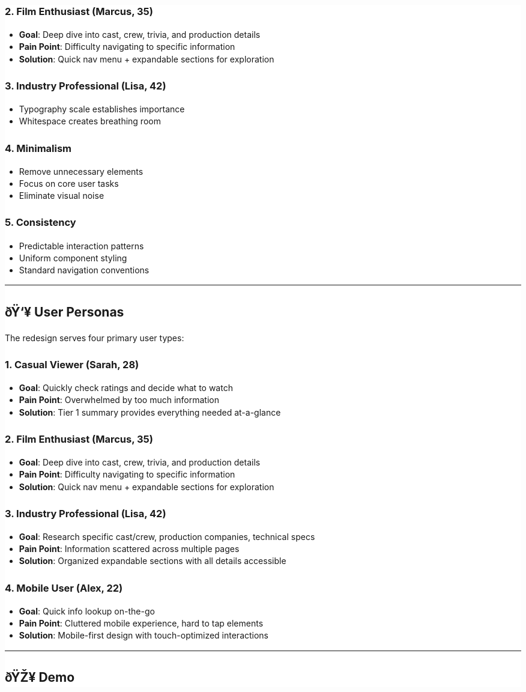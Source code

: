 ### 2. Film Enthusiast (Marcus, 35)
- **Goal**: Deep dive into cast, crew, trivia, and production details
- **Pain Point**: Difficulty navigating to specific information
- **Solution**: Quick nav menu + expandable sections for exploration

### 3. Industry Professional (Lisa, 42)
- Typography scale establishes importance
- Whitespace creates breathing room

### 4. Minimalism
- Remove unnecessary elements
- Focus on core user tasks
- Eliminate visual noise

### 5. Consistency
- Predictable interaction patterns
- Uniform component styling
- Standard navigation conventions

---

## ðŸ‘¥ User Personas

The redesign serves four primary user types:

### 1. Casual Viewer (Sarah, 28)
- **Goal**: Quickly check ratings and decide what to watch
- **Pain Point**: Overwhelmed by too much information
- **Solution**: Tier 1 summary provides everything needed at-a-glance

### 2. Film Enthusiast (Marcus, 35)
- **Goal**: Deep dive into cast, crew, trivia, and production details
- **Pain Point**: Difficulty navigating to specific information
- **Solution**: Quick nav menu + expandable sections for exploration

### 3. Industry Professional (Lisa, 42)
- **Goal**: Research specific cast/crew, production companies, technical specs
- **Pain Point**: Information scattered across multiple pages
- **Solution**: Organized expandable sections with all details accessible

### 4. Mobile User (Alex, 22)
- **Goal**: Quick info lookup on-the-go
- **Pain Point**: Cluttered mobile experience, hard to tap elements
- **Solution**: Mobile-first design with touch-optimized interactions

---

## ðŸŽ¥ Demo
